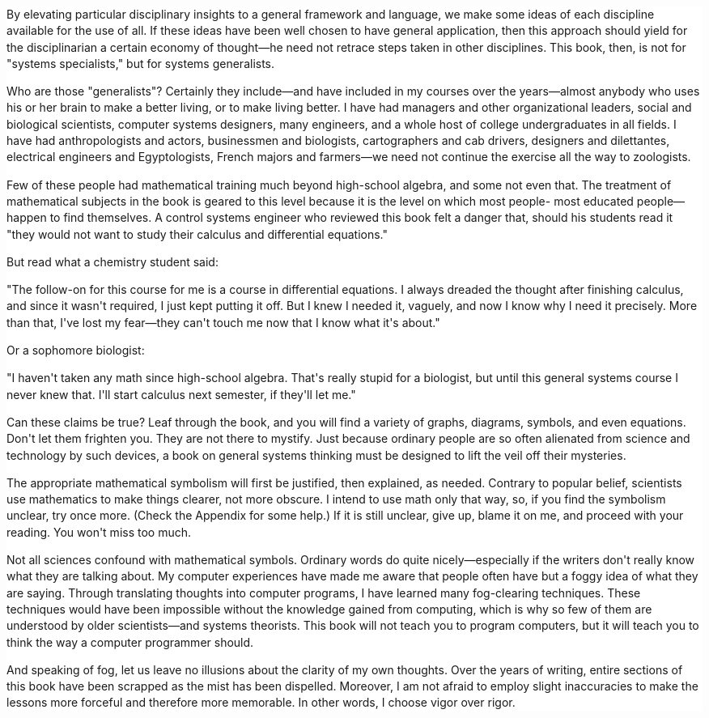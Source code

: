 By elevating particular disciplinary insights to a general framework and language, we make some ideas of each discipline available for the use of all. If these ideas have been well chosen to have general application, then this approach should yield for the disciplinarian a certain economy of thought—he need not retrace steps taken in other disciplines. This book, then, is not for "systems specialists," but for systems generalists.

Who are those "generalists"? Certainly they include—and have included in my courses over the years—almost anybody who uses his or her brain to make a better living, or to make living better. I have had managers and other organizational leaders, social and biological scientists, computer systems designers, many engineers, and a whole host of college undergraduates in all fields. I have had anthropologists and actors, businessmen and biologists, cartographers and cab drivers, designers and dilettantes, electrical engineers and Egyptologists, French majors and farmers—we need not continue the exercise all the way to zoologists.

Few of these people had mathematical training much beyond high-school algebra, and some not even that. The treatment of mathematical subjects in the book is geared to this level because it is the level on which most people- most educated people—happen to find themselves. A control systems engineer who reviewed this book felt a danger that, should his students read it "they would not want to study their calculus and differential equations."

But read what a chemistry student said:

"The follow-on for this course for me is a course in differential equations. I always dreaded the thought after finishing calculus, and since it wasn't required, I just kept putting it off. But I knew I needed it, vaguely, and now I know why I need it precisely. More than that, I've lost my fear—they can't touch me now that I know what it's about."

Or a sophomore biologist:

"I haven't taken any math since high-school algebra. That's really stupid for a biologist, but until this general systems course I never knew that. I'll start calculus next semester, if they'll let me."

Can these claims be true? Leaf through the book, and you will find a variety of graphs, diagrams, symbols, and even equations. Don't let them frighten you. They are not there to mystify. Just because ordinary people are so often alienated from science and technology by such devices, a book on general systems thinking must be designed to lift the veil off their mysteries.

The appropriate mathematical symbolism will first be justified, then explained, as needed. Contrary to popular belief, scientists use mathematics to make things clearer, not more obscure. I intend to use math only that way, so, if you find the symbolism unclear, try once more. (Check the Appendix for some help.) If it is still unclear, give up, blame it on me, and proceed with your reading. You won't miss too much.

Not all sciences confound with mathematical symbols. Ordinary words do quite nicely—especially if the writers don't really know what they are talking about. My computer experiences have made me aware that people often have but a foggy idea of what they are saying. Through translating thoughts into computer programs, I have learned many fog-clearing techniques. These techniques would have been impossible without the knowledge gained from computing, which is why so few of them are understood by older scientists—and systems theorists. This book will not teach you to program computers, but it will teach you to think the way a computer programmer should.

And speaking of fog, let us leave no illusions about the clarity of my own thoughts. Over the years of writing, entire sections of this book have been scrapped as the mist has been dispelled. Moreover, I am not afraid to employ slight inaccuracies to make the lessons more forceful and therefore more memorable. In other words, I choose vigor over rigor.
